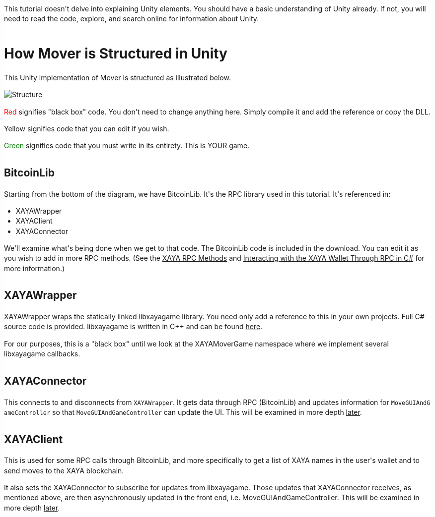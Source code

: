 This tutorial doesn't delve into explaining Unity elements. You should have a basic understanding of Unity already. If not, you will need to read the code, explore, and search online for information about Unity.

# How Mover is Structured in Unity

This Unity implementation of Mover is structured as illustrated below.

![Structure](img/xaya-mover-unity-structure.png)

<font color=red>Red</font> signifies "black box" code. You don't need to change anything here. Simply compile it and add the reference or copy the DLL.

Yellow signifies code that you can edit if you wish.

<font color=green>Green</font> signifies code that you must write in its entirety. This is YOUR game.

## BitcoinLib

Starting from the bottom of the diagram, we have BitcoinLib. It's the RPC library used in this tutorial. It's referenced in:

- XAYAWrapper
- XAYAClient
- XAYAConnector

We'll examine what's being done when we get to that code. The BitcoinLib code is included in the download. You can edit it as you wish to add in more RPC methods. (See the [XAYA RPC Methods](XAYA_RPC_Methods.md) and [Interacting with the XAYA Wallet Through RPC in C#](RPC_Windows_C%23_Tutorial/README.md) for more information.)

## XAYAWrapper

XAYAWrapper wraps the statically linked libxayagame library. You need only add a reference to this in your own projects. Full C# source code is provided. libxayagame is written in C++ and can be found [here](https://github.com/xaya/libxayagame). 

For our purposes, this is a "black box" until we look at the XAYAMoverGame namespace where we implement several libxayagame callbacks. 

## XAYAConnector

This connects to and disconnects from `XAYAWrapper`. It gets data through RPC (BitcoinLib) and updates information for `MoveGUIAndGameController` so that `MoveGUIAndGameController` can update the UI. This will be examined in more depth [later](#using-settings-to-start-xayawrapper). 

## XAYAClient

This is used for some RPC calls through BitcoinLib, and more specifically to get a list of XAYA names in the user's wallet and to send moves to the XAYA blockchain. 

It also sets the XAYAConnector to subscribe for updates from libxayagame. Those updates that XAYAConnector receives, as mentioned above, are then asynchronously updated in the front end, i.e. MoveGUIAndGameController. This will be examined in more depth [later](#connecting-xayaclient). 
